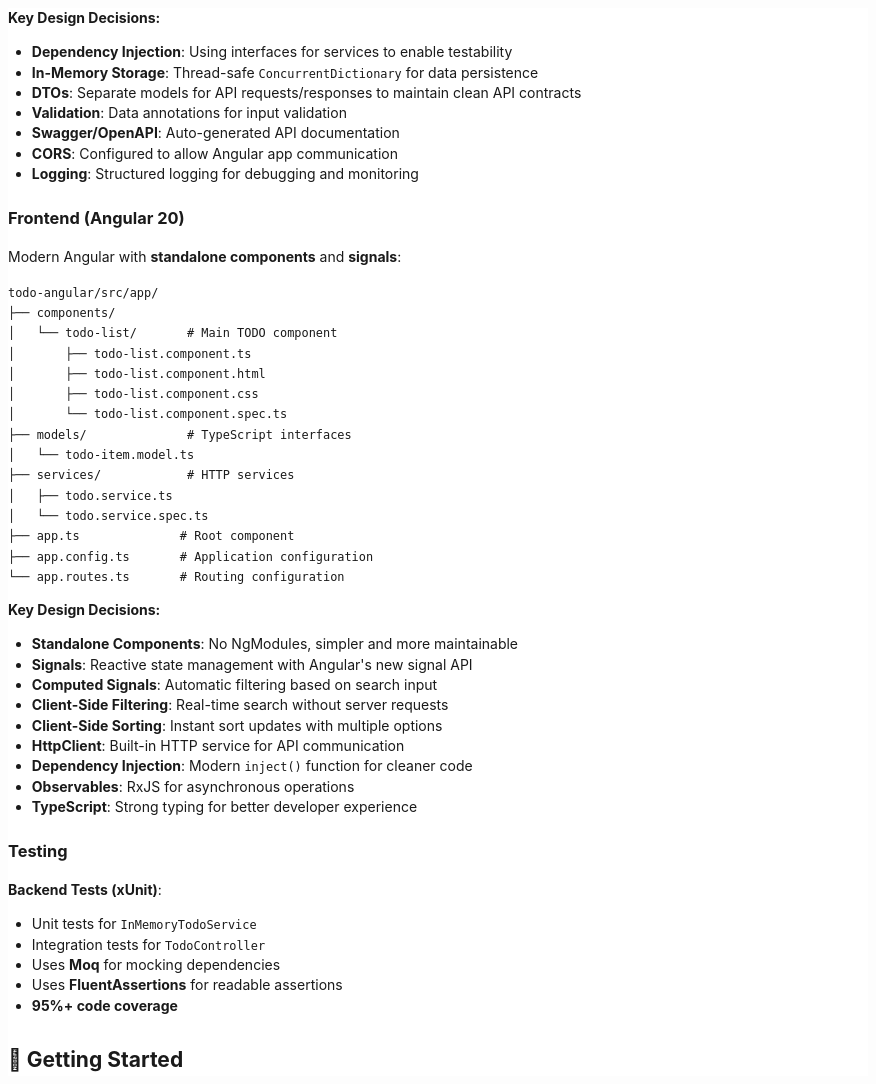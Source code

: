 **Key Design Decisions:**
- **Dependency Injection**: Using interfaces for services to enable testability
- **In-Memory Storage**: Thread-safe `ConcurrentDictionary` for data persistence
- **DTOs**: Separate models for API requests/responses to maintain clean API contracts
- **Validation**: Data annotations for input validation
- **Swagger/OpenAPI**: Auto-generated API documentation
- **CORS**: Configured to allow Angular app communication
- **Logging**: Structured logging for debugging and monitoring

### Frontend (Angular 20)

Modern Angular with **standalone components** and **signals**:

```
todo-angular/src/app/
├── components/
│   └── todo-list/       # Main TODO component
│       ├── todo-list.component.ts
│       ├── todo-list.component.html
│       ├── todo-list.component.css
│       └── todo-list.component.spec.ts
├── models/              # TypeScript interfaces
│   └── todo-item.model.ts
├── services/            # HTTP services
│   ├── todo.service.ts
│   └── todo.service.spec.ts
├── app.ts              # Root component
├── app.config.ts       # Application configuration
└── app.routes.ts       # Routing configuration
```

**Key Design Decisions:**
- **Standalone Components**: No NgModules, simpler and more maintainable
- **Signals**: Reactive state management with Angular's new signal API
- **Computed Signals**: Automatic filtering based on search input
- **Client-Side Filtering**: Real-time search without server requests
- **Client-Side Sorting**: Instant sort updates with multiple options
- **HttpClient**: Built-in HTTP service for API communication
- **Dependency Injection**: Modern `inject()` function for cleaner code
- **Observables**: RxJS for asynchronous operations
- **TypeScript**: Strong typing for better developer experience


### Testing

**Backend Tests (xUnit)**:
- Unit tests for `InMemoryTodoService`
- Integration tests for `TodoController`
- Uses **Moq** for mocking dependencies
- Uses **FluentAssertions** for readable assertions
- **95%+ code coverage**



## 🚀 Getting Started
